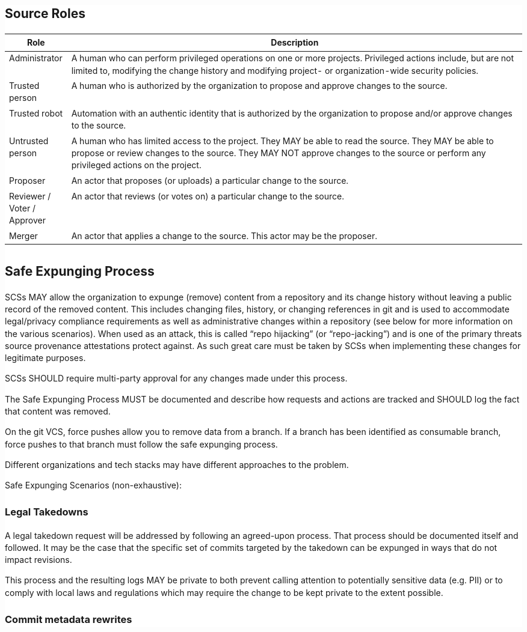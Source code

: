 ## Source Roles

| Role | Description
| --- | ---
| Administrator | A human who can perform privileged operations on one or more projects. Privileged actions include, but are not limited to, modifying the change history and modifying project- or organization-wide security policies.
| Trusted person | A human who is authorized by the organization to propose and approve changes to the source.
| Trusted robot | Automation with an authentic identity that is authorized by the organization to propose and/or approve changes to the source.
| Untrusted person | A human who has limited access to the project. They MAY be able to read the source. They MAY be able to propose or review changes to the source. They MAY NOT approve changes to the source or perform any privileged actions on the project.
| Proposer | An actor that proposes (or uploads) a particular change to the source.
| Reviewer / Voter / Approver | An actor that reviews (or votes on) a particular change to the source.
| Merger | An actor that applies a change to the source. This actor may be the proposer.

## Safe Expunging Process

SCSs MAY allow the organization to expunge (remove) content from a repository and its change history without leaving a public record of the removed content.
This includes changing files, history, or changing references in git and is used to accommodate legal/privacy compliance requirements as well as administrative
changes within a repository (see below for more information on the various scenarios).
When used as an attack, this is called “repo hijacking” (or “repo-jacking”) and is one of the primary threats source provenance attestations protect against.
As such great care must be taken by SCSs when implementing these changes for legitimate purposes.

SCSs SHOULD require multi-party approval for any changes made under this process.

The Safe Expunging Process MUST be documented and describe how requests and actions are tracked and SHOULD log the fact that content was removed.

On the git VCS, force pushes allow you to remove data from a branch.
If a branch has been identified as consumable branch, force pushes to that branch must follow the safe expunging process.

Different organizations and tech stacks may have different approaches to the problem.

Safe Expunging Scenarios (non-exhaustive):

### Legal Takedowns

A legal takedown request will be addressed by following an agreed-upon process.
That process should be documented itself and followed.
It may be the case that the specific set of commits targeted by the takedown can be expunged in ways that do not impact revisions.

This process and the resulting logs MAY be private to both prevent calling attention to potentially sensitive data (e.g. PII) or to comply with local laws
and regulations which may require the change to be kept private to the extent possible.

### Commit metadata rewrites

